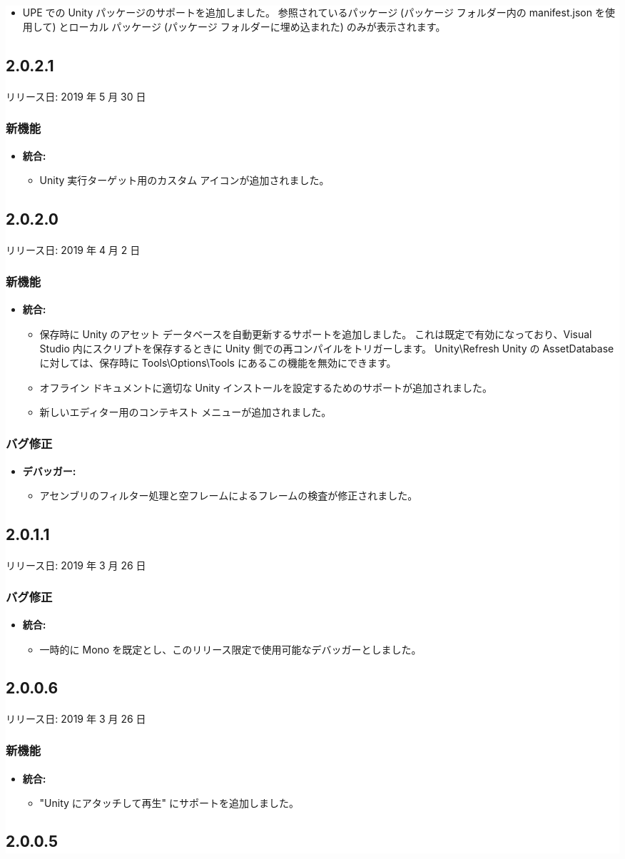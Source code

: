   - UPE での Unity パッケージのサポートを追加しました。 参照されているパッケージ (パッケージ フォルダー内の manifest.json を使用して) とローカル パッケージ (パッケージ フォルダーに埋め込まれた) のみが表示されます。

## <a name="2021"></a>2.0.2.1

リリース日: 2019 年 5 月 30 日

### <a name="new-features"></a>新機能

- **統合:**

  - Unity 実行ターゲット用のカスタム アイコンが追加されました。

## <a name="2020"></a>2.0.2.0

リリース日: 2019 年 4 月 2 日

### <a name="new-features"></a>新機能

- **統合:**

  - 保存時に Unity のアセット データベースを自動更新するサポートを追加しました。 これは既定で有効になっており、Visual Studio 内にスクリプトを保存するときに Unity 側での再コンパイルをトリガーします。 Unity\Refresh Unity の AssetDatabase に対しては、保存時に Tools\Options\Tools にあるこの機能を無効にできます。

  - オフライン ドキュメントに適切な Unity インストールを設定するためのサポートが追加されました。

  - 新しいエディター用のコンテキスト メニューが追加されました。

### <a name="bug-fixes"></a>バグ修正

- **デバッガー:**

  - アセンブリのフィルター処理と空フレームによるフレームの検査が修正されました。

## <a name="2011"></a>2.0.1.1
 
 リリース日: 2019 年 3 月 26 日

### <a name="bug-fixes"></a>バグ修正

- **統合:**

  - 一時的に Mono を既定とし、このリリース限定で使用可能なデバッガーとしました。

## <a name="2006"></a>2.0.0.6

リリース日: 2019 年 3 月 26 日

### <a name="new-features"></a>新機能

- **統合:**

  - "Unity にアタッチして再生" にサポートを追加しました。

## <a name="2005"></a>2.0.0.5
